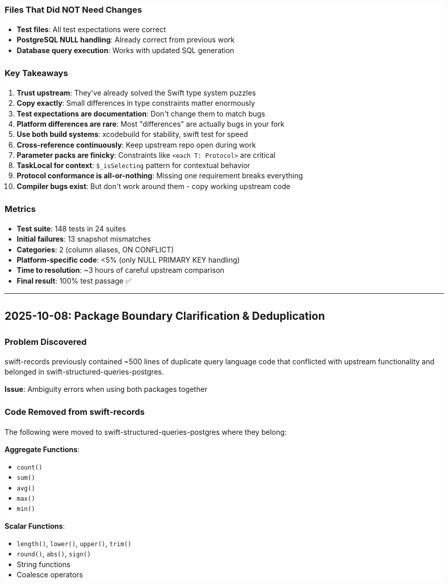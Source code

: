 ### Files That Did NOT Need Changes

- **Test files**: All test expectations were correct
- **PostgreSQL NULL handling**: Already correct from previous work
- **Database query execution**: Works with updated SQL generation

### Key Takeaways

1. **Trust upstream**: They've already solved the Swift type system puzzles
2. **Copy exactly**: Small differences in type constraints matter enormously
3. **Test expectations are documentation**: Don't change them to match bugs
4. **Platform differences are rare**: Most "differences" are actually bugs in your fork
5. **Use both build systems**: xcodebuild for stability, swift test for speed
6. **Cross-reference continuously**: Keep upstream repo open during work
7. **Parameter packs are finicky**: Constraints like `<each T: Protocol>` are critical
8. **TaskLocal for context**: `$_isSelecting` pattern for contextual behavior
9. **Protocol conformance is all-or-nothing**: Missing one requirement breaks everything
10. **Compiler bugs exist**: But don't work around them - copy working upstream code

### Metrics

- **Test suite**: 148 tests in 24 suites
- **Initial failures**: 13 snapshot mismatches
- **Categories**: 2 (column aliases, ON CONFLICT)
- **Platform-specific code**: <5% (only NULL PRIMARY KEY handling)
- **Time to resolution**: ~3 hours of careful upstream comparison
- **Final result**: 100% test passage ✅

---

## 2025-10-08: Package Boundary Clarification & Deduplication

### Problem Discovered

swift-records previously contained ~500 lines of duplicate query language code that conflicted with upstream functionality and belonged in swift-structured-queries-postgres.

**Issue**: Ambiguity errors when using both packages together

### Code Removed from swift-records

The following were moved to swift-structured-queries-postgres where they belong:

**Aggregate Functions**:
- `count()`
- `sum()`
- `avg()`
- `max()`
- `min()`

**Scalar Functions**:
- `length()`, `lower()`, `upper()`, `trim()`
- `round()`, `abs()`, `sign()`
- String functions
- Coalesce operators
